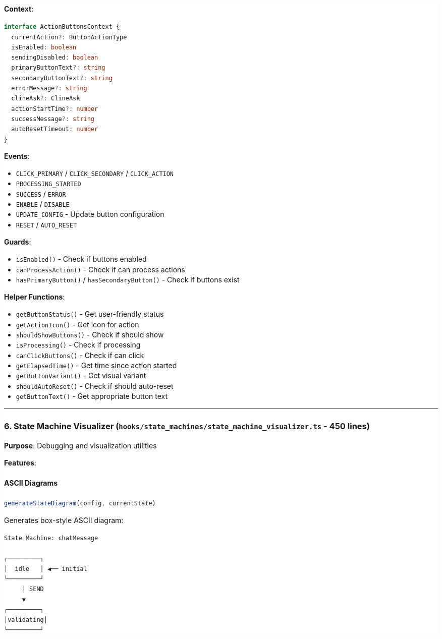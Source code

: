 **Context**:
```typescript
interface ActionButtonsContext {
  currentAction?: ButtonActionType
  isEnabled: boolean
  sendingDisabled: boolean
  primaryButtonText?: string
  secondaryButtonText?: string
  errorMessage?: string
  clineAsk?: ClineAsk
  actionStartTime?: number
  successMessage?: string
  autoResetTimeout: number
}
```

**Events**:
- `CLICK_PRIMARY` / `CLICK_SECONDARY` / `CLICK_ACTION`
- `PROCESSING_STARTED`
- `SUCCESS` / `ERROR`
- `ENABLE` / `DISABLE`
- `UPDATE_CONFIG` - Update button configuration
- `RESET` / `AUTO_RESET`

**Guards**:
- `isEnabled()` - Check if buttons enabled
- `canProcessAction()` - Check if can process actions
- `hasPrimaryButton()` / `hasSecondaryButton()` - Check if buttons exist

**Helper Functions**:
- `getButtonStatus()` - Get user-friendly status
- `getActionIcon()` - Get icon for action
- `shouldShowButtons()` - Check if should show
- `isProcessing()` - Check if processing
- `canClickButtons()` - Check if can click
- `getElapsedTime()` - Get time since action started
- `getButtonVariant()` - Get visual variant
- `shouldAutoReset()` - Check if should auto-reset
- `getButtonText()` - Get appropriate button text

---

### 6. State Machine Visualizer (`hooks/state_machines/state_machine_visualizer.ts` - 450 lines)

**Purpose**: Debugging and visualization utilities

**Features**:

#### ASCII Diagrams
```typescript
generateStateDiagram(config, currentState)
```
Generates box-style ASCII diagram:
```
State Machine: chatMessage

┌─────────┐
│  idle   │ ◀── initial
└─────────┘
     │ SEND
     ▼
┌─────────┐
│validating│
└─────────┘
```
